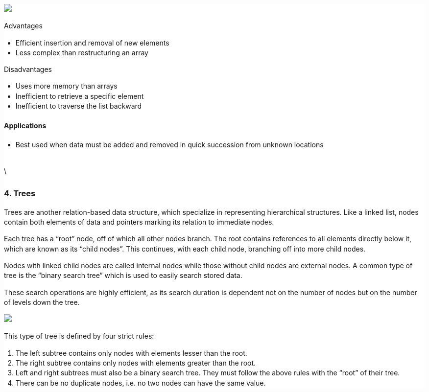 [![](https://camo.githubusercontent.com/c5b4f3b037de92da7118b3bbf05e9485a28507729cf9d9cffc2c17f37189971f/68747470733a2f2f7777772e6564756361746976652e696f2f6170692f706167652f363039343438343838333337343038302f696d6167652f646f776e6c6f61642f34353336323436353035333038313630)](https://camo.githubusercontent.com/c5b4f3b037de92da7118b3bbf05e9485a28507729cf9d9cffc2c17f37189971f/68747470733a2f2f7777772e6564756361746976652e696f2f6170692f706167652f363039343438343838333337343038302f696d6167652f646f776e6c6f61642f34353336323436353035333038313630)

Advantages

- Efficient insertion and removal of new elements
- Less complex than restructuring an array

Disadvantages

- Uses more memory than arrays
- Inefficient to retrieve a specific element
- Inefficient to traverse the list backward

#### [](https://github.com/bgoonz/INTERVIEW-PREP-COMPLETE/blob/master/useful-downloads.md#applications-2)Applications

- Best used when data must be added and removed in quick succession from unknown locations

\
\

### [](https://github.com/bgoonz/INTERVIEW-PREP-COMPLETE/blob/master/useful-downloads.md#4-trees)4. Trees

Trees are another relation-based data structure, which specialize in representing hierarchical structures. Like a linked list, nodes contain both elements of data and pointers marking its relation to immediate nodes.

Each tree has a “root” node, off of which all other nodes branch. The root contains references to all elements directly below it, which are known as its “child nodes”. This continues, with each child node, branching off into more child nodes.

Nodes with linked child nodes are called internal nodes while those without child nodes are external nodes. A common type of tree is the “binary search tree” which is used to easily search stored data.

These search operations are highly efficient, as its search duration is dependent not on the number of nodes but on the number of levels down the tree.

[![](https://camo.githubusercontent.com/82cd3953e721f75e55b74c5854d64d3de002098592eba6338aa152f3ad1b4cc6/68747470733a2f2f7777772e6564756361746976652e696f2f6170692f706167652f363039343438343838333337343038302f696d6167652f646f776e6c6f61642f34383630343534383739383837333630)](https://camo.githubusercontent.com/82cd3953e721f75e55b74c5854d64d3de002098592eba6338aa152f3ad1b4cc6/68747470733a2f2f7777772e6564756361746976652e696f2f6170692f706167652f363039343438343838333337343038302f696d6167652f646f776e6c6f61642f34383630343534383739383837333630)

This type of tree is defined by four strict rules:

1. The left subtree contains only nodes with elements lesser than the root.
2. The right subtree contains only nodes with elements greater than the root.
3. Left and right subtrees must also be a binary search tree. They must follow the above rules with the “root” of their tree.
4. There can be no duplicate nodes, i.e. no two nodes can have the same value.

